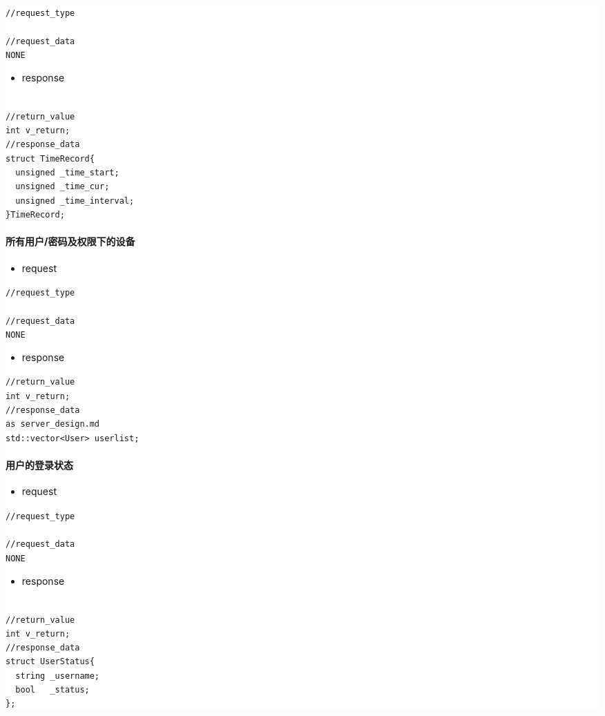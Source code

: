 ```
//request_type

//request_data
NONE
```
- response

```

//return_value
int v_return;
//response_data
struct TimeRecord{
  unsigned _time_start;
  unsigned _time_cur;
  unsigned _time_interval;
}TimeRecord;

```

#### 所有用户/密码及权限下的设备
- request

```
//request_type

//request_data
NONE
```
- response

```
//return_value
int v_return;
//response_data
as server_design.md
std::vector<User> userlist;
```

#### 用户的登录状态
- request

```
//request_type

//request_data
NONE
```
- response

```

//return_value
int v_return;
//response_data
struct UserStatus{
  string _username;
  bool   _status;
};
```
